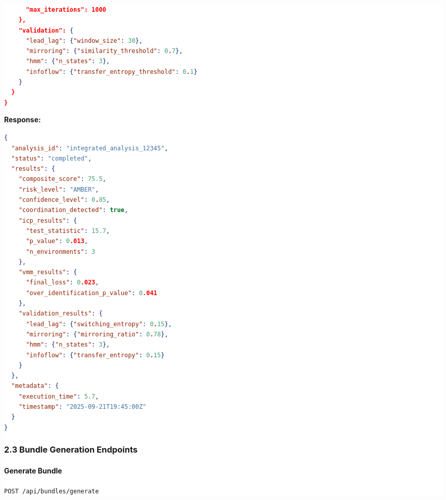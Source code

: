 ```json
      "max_iterations": 1000
    },
    "validation": {
      "lead_lag": {"window_size": 30},
      "mirroring": {"similarity_threshold": 0.7},
      "hmm": {"n_states": 3},
      "infoflow": {"transfer_entropy_threshold": 0.1}
    }
  }
}
```

**Response:**
```json
{
  "analysis_id": "integrated_analysis_12345",
  "status": "completed",
  "results": {
    "composite_score": 75.5,
    "risk_level": "AMBER",
    "confidence_level": 0.85,
    "coordination_detected": true,
    "icp_results": {
      "test_statistic": 15.7,
      "p_value": 0.013,
      "n_environments": 3
    },
    "vmm_results": {
      "final_loss": 0.023,
      "over_identification_p_value": 0.041
    },
    "validation_results": {
      "lead_lag": {"switching_entropy": 0.15},
      "mirroring": {"mirroring_ratio": 0.78},
      "hmm": {"n_states": 3},
      "infoflow": {"transfer_entropy": 0.15}
    }
  },
  "metadata": {
    "execution_time": 5.7,
    "timestamp": "2025-09-21T19:45:00Z"
  }
}
```

### 2.3 Bundle Generation Endpoints

#### **Generate Bundle**
```http
POST /api/bundles/generate
```
